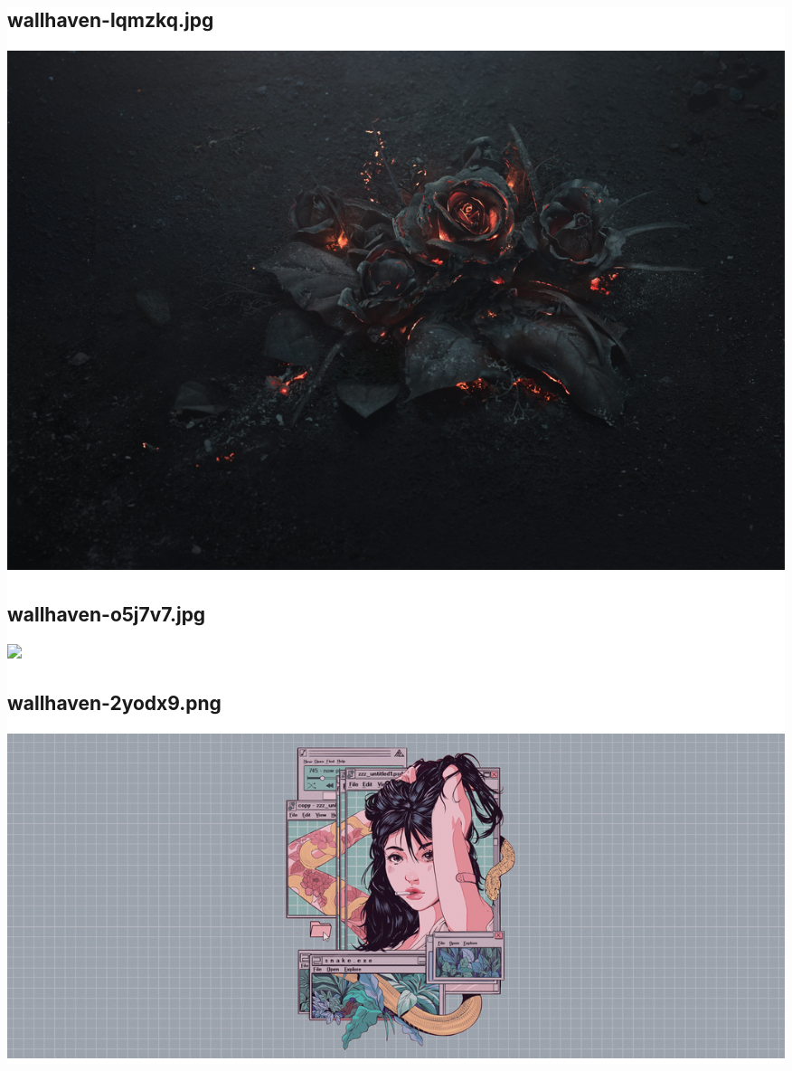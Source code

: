 ## wallhaven-lqmzkq.jpg
![](./wallhaven-lqmzkq.jpg)

## wallhaven-o5j7v7.jpg
![](./wallhaven-o5j7v7.jpg)

## wallhaven-2yodx9.png
![](./wallhaven-2yodx9.png)

